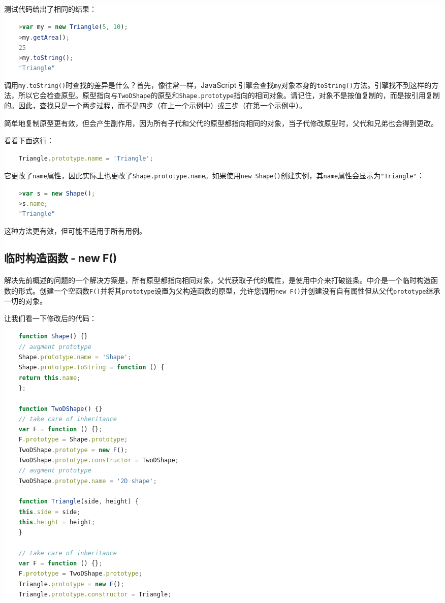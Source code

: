 测试代码给出了相同的结果：

```js
    >var my = new Triangle(5, 10); 
    >my.getArea(); 
    25 
    >my.toString(); 
    "Triangle" 

```

调用`my.toString()`时查找的差异是什么？首先，像往常一样，JavaScript 引擎会查找`my`对象本身的`toString()`方法。引擎找不到这样的方法，所以它会检查原型。原型指向与`TwoDShape`的原型和`Shape.prototype`指向的相同对象。请记住，对象不是按值复制的，而是按引用复制的。因此，查找只是一个两步过程，而不是四步（在上一个示例中）或三步（在第一个示例中）。

简单地复制原型更有效，但会产生副作用，因为所有子代和父代的原型都指向相同的对象，当子代修改原型时，父代和兄弟也会得到更改。

看看下面这行：

```js
    Triangle.prototype.name = 'Triangle'; 

```

它更改了`name`属性，因此实际上也更改了`Shape.prototype.name`。如果使用`new Shape()`创建实例，其`name`属性会显示为`"Triangle"`：

```js
    >var s = new Shape(); 
    >s.name; 
    "Triangle" 

```

这种方法更有效，但可能不适用于所有用例。

## 临时构造函数 - new F()

解决先前概述的问题的一个解决方案是，所有原型都指向相同对象，父代获取子代的属性，是使用中介来打破链条。中介是一个临时构造函数的形式。创建一个空函数`F()`并将其`prototype`设置为父构造函数的原型，允许您调用`new F()`并创建没有自有属性但从父代`prototype`继承一切的对象。

让我们看一下修改后的代码：

```js
    function Shape() {} 
    // augment prototype 
    Shape.prototype.name = 'Shape'; 
    Shape.prototype.toString = function () { 
    return this.name; 
    }; 

    function TwoDShape() {} 
    // take care of inheritance 
    var F = function () {}; 
    F.prototype = Shape.prototype; 
    TwoDShape.prototype = new F(); 
    TwoDShape.prototype.constructor = TwoDShape; 
    // augment prototype 
    TwoDShape.prototype.name = '2D shape'; 

    function Triangle(side, height) { 
    this.side = side; 
    this.height = height; 
    } 

    // take care of inheritance 
    var F = function () {}; 
    F.prototype = TwoDShape.prototype; 
    Triangle.prototype = new F(); 
    Triangle.prototype.constructor = Triangle; 
```
